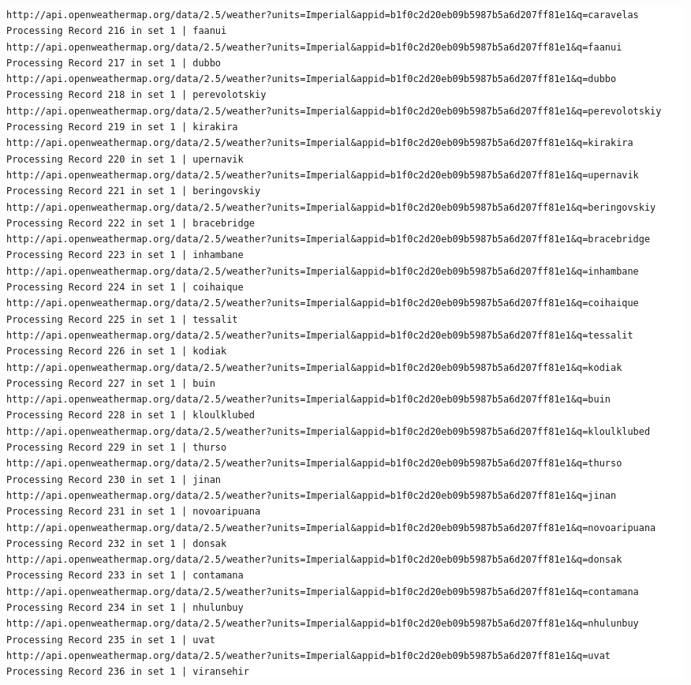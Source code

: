     http://api.openweathermap.org/data/2.5/weather?units=Imperial&appid=b1f0c2d20eb09b5987b5a6d207ff81e1&q=caravelas
    Processing Record 216 in set 1 | faanui
    http://api.openweathermap.org/data/2.5/weather?units=Imperial&appid=b1f0c2d20eb09b5987b5a6d207ff81e1&q=faanui
    Processing Record 217 in set 1 | dubbo
    http://api.openweathermap.org/data/2.5/weather?units=Imperial&appid=b1f0c2d20eb09b5987b5a6d207ff81e1&q=dubbo
    Processing Record 218 in set 1 | perevolotskiy
    http://api.openweathermap.org/data/2.5/weather?units=Imperial&appid=b1f0c2d20eb09b5987b5a6d207ff81e1&q=perevolotskiy
    Processing Record 219 in set 1 | kirakira
    http://api.openweathermap.org/data/2.5/weather?units=Imperial&appid=b1f0c2d20eb09b5987b5a6d207ff81e1&q=kirakira
    Processing Record 220 in set 1 | upernavik
    http://api.openweathermap.org/data/2.5/weather?units=Imperial&appid=b1f0c2d20eb09b5987b5a6d207ff81e1&q=upernavik
    Processing Record 221 in set 1 | beringovskiy
    http://api.openweathermap.org/data/2.5/weather?units=Imperial&appid=b1f0c2d20eb09b5987b5a6d207ff81e1&q=beringovskiy
    Processing Record 222 in set 1 | bracebridge
    http://api.openweathermap.org/data/2.5/weather?units=Imperial&appid=b1f0c2d20eb09b5987b5a6d207ff81e1&q=bracebridge
    Processing Record 223 in set 1 | inhambane
    http://api.openweathermap.org/data/2.5/weather?units=Imperial&appid=b1f0c2d20eb09b5987b5a6d207ff81e1&q=inhambane
    Processing Record 224 in set 1 | coihaique
    http://api.openweathermap.org/data/2.5/weather?units=Imperial&appid=b1f0c2d20eb09b5987b5a6d207ff81e1&q=coihaique
    Processing Record 225 in set 1 | tessalit
    http://api.openweathermap.org/data/2.5/weather?units=Imperial&appid=b1f0c2d20eb09b5987b5a6d207ff81e1&q=tessalit
    Processing Record 226 in set 1 | kodiak
    http://api.openweathermap.org/data/2.5/weather?units=Imperial&appid=b1f0c2d20eb09b5987b5a6d207ff81e1&q=kodiak
    Processing Record 227 in set 1 | buin
    http://api.openweathermap.org/data/2.5/weather?units=Imperial&appid=b1f0c2d20eb09b5987b5a6d207ff81e1&q=buin
    Processing Record 228 in set 1 | kloulklubed
    http://api.openweathermap.org/data/2.5/weather?units=Imperial&appid=b1f0c2d20eb09b5987b5a6d207ff81e1&q=kloulklubed
    Processing Record 229 in set 1 | thurso
    http://api.openweathermap.org/data/2.5/weather?units=Imperial&appid=b1f0c2d20eb09b5987b5a6d207ff81e1&q=thurso
    Processing Record 230 in set 1 | jinan
    http://api.openweathermap.org/data/2.5/weather?units=Imperial&appid=b1f0c2d20eb09b5987b5a6d207ff81e1&q=jinan
    Processing Record 231 in set 1 | novoaripuana
    http://api.openweathermap.org/data/2.5/weather?units=Imperial&appid=b1f0c2d20eb09b5987b5a6d207ff81e1&q=novoaripuana
    Processing Record 232 in set 1 | donsak
    http://api.openweathermap.org/data/2.5/weather?units=Imperial&appid=b1f0c2d20eb09b5987b5a6d207ff81e1&q=donsak
    Processing Record 233 in set 1 | contamana
    http://api.openweathermap.org/data/2.5/weather?units=Imperial&appid=b1f0c2d20eb09b5987b5a6d207ff81e1&q=contamana
    Processing Record 234 in set 1 | nhulunbuy
    http://api.openweathermap.org/data/2.5/weather?units=Imperial&appid=b1f0c2d20eb09b5987b5a6d207ff81e1&q=nhulunbuy
    Processing Record 235 in set 1 | uvat
    http://api.openweathermap.org/data/2.5/weather?units=Imperial&appid=b1f0c2d20eb09b5987b5a6d207ff81e1&q=uvat
    Processing Record 236 in set 1 | viransehir